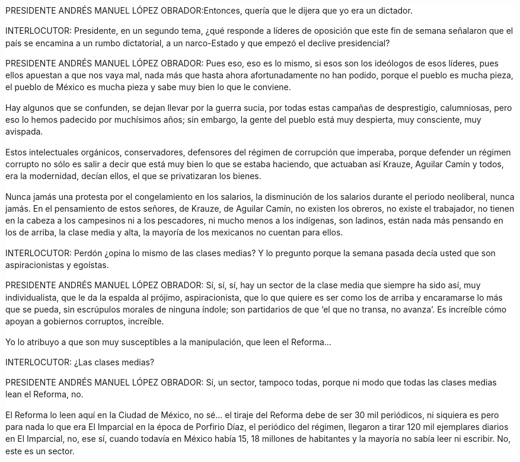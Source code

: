 PRESIDENTE ANDRÉS MANUEL LÓPEZ OBRADOR:Entonces, quería que le dijera que yo
era un dictador.

INTERLOCUTOR: Presidente, en un segundo tema, ¿qué responde a líderes de
oposición que este fin de semana señalaron que el país se encamina a un rumbo
dictatorial, a un narco-Estado y que empezó el declive presidencial?

PRESIDENTE ANDRÉS MANUEL LÓPEZ OBRADOR: Pues eso, eso es lo mismo, si esos son
los ideólogos de esos líderes, pues ellos apuestan a que nos vaya mal, nada
más que hasta ahora afortunadamente no han podido, porque el pueblo es mucha
pieza, el pueblo de México es mucha pieza y sabe muy bien lo que le conviene.

Hay algunos que se confunden, se dejan llevar por la guerra sucia, por todas
estas campañas de desprestigio, calumniosas, pero eso lo hemos padecido por
muchísimos años; sin embargo, la gente del pueblo está muy despierta, muy
consciente, muy avispada.

Estos intelectuales orgánicos, conservadores, defensores del régimen de
corrupción que imperaba, porque defender un régimen corrupto no sólo es salir
a decir que está muy bien lo que se estaba haciendo, que actuaban así Krauze,
Aguilar Camín y todos, era la modernidad, decían ellos, el que se privatizaran
los bienes.

Nunca jamás una protesta por el congelamiento en los salarios, la disminución
de los salarios durante el periodo neoliberal, nunca jamás. En el pensamiento
de estos señores, de Krauze, de Aguilar Camín, no existen los obreros, no
existe el trabajador, no tienen en la cabeza a los campesinos ni a los
pescadores, ni mucho menos a los indígenas, son ladinos, están nada más
pensando en los de arriba, la clase media y alta, la mayoría de los mexicanos
no cuentan para ellos.

INTERLOCUTOR: Perdón ¿opina lo mismo de las clases medias? Y lo pregunto
porque la semana pasada decía usted que son aspiracionistas y egoístas.

PRESIDENTE ANDRÉS MANUEL LÓPEZ OBRADOR: Sí, sí, sí, hay un sector de la clase
media que siempre ha sido así, muy individualista, que le da la espalda al
prójimo, aspiracionista, que lo que quiere es ser como los de arriba y
encaramarse lo más que se pueda, sin escrúpulos morales de ninguna índole; son
partidarios de que ‘el que no transa, no avanza’. Es increíble cómo apoyan a
gobiernos corruptos, increíble.

Yo lo atribuyo a que son muy susceptibles a la manipulación, que leen el
Reforma…

INTERLOCUTOR: ¿Las clases medias?

PRESIDENTE ANDRÉS MANUEL LÓPEZ OBRADOR: Sí, un sector, tampoco todas, porque
ni modo que todas las clases medias lean el Reforma, no.

El Reforma lo leen aquí en la Ciudad de México, no sé… el tiraje del Reforma
debe de ser 30 mil periódicos, ni siquiera es pero para nada lo que era El
Imparcial en la época de Porfirio Díaz, el periódico del régimen, llegaron a
tirar 120 mil ejemplares diarios en El Imparcial, no, ese sí, cuando todavía
en México había 15, 18 millones de habitantes y la mayoría no sabía leer ni
escribir. No, este es un sector.
